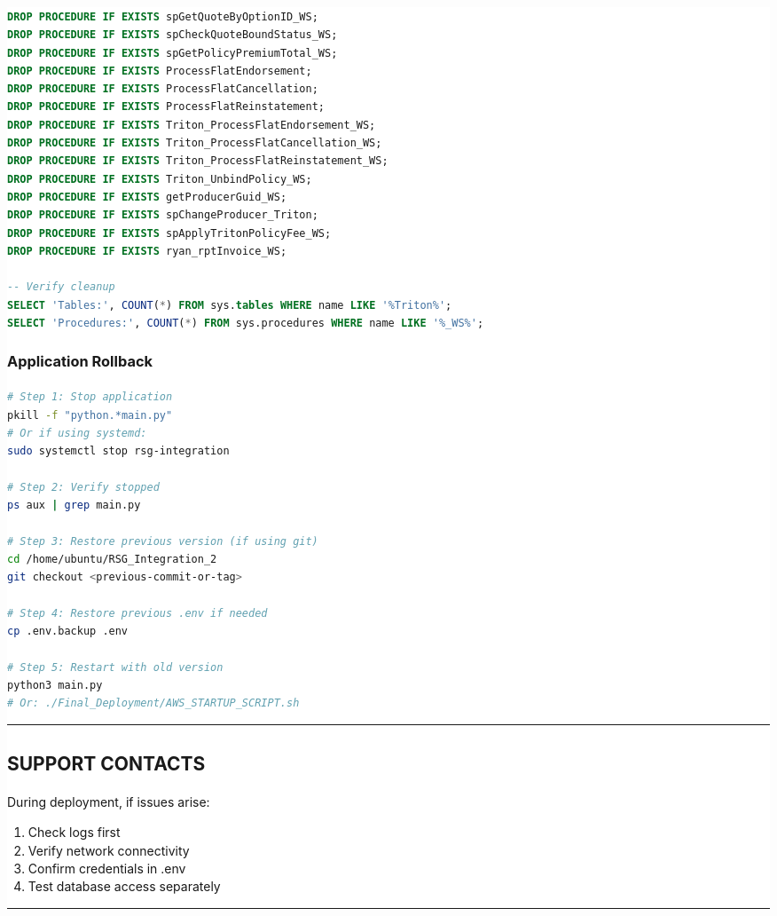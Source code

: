 ```sql
DROP PROCEDURE IF EXISTS spGetQuoteByOptionID_WS;
DROP PROCEDURE IF EXISTS spCheckQuoteBoundStatus_WS;
DROP PROCEDURE IF EXISTS spGetPolicyPremiumTotal_WS;
DROP PROCEDURE IF EXISTS ProcessFlatEndorsement;
DROP PROCEDURE IF EXISTS ProcessFlatCancellation;
DROP PROCEDURE IF EXISTS ProcessFlatReinstatement;
DROP PROCEDURE IF EXISTS Triton_ProcessFlatEndorsement_WS;
DROP PROCEDURE IF EXISTS Triton_ProcessFlatCancellation_WS;
DROP PROCEDURE IF EXISTS Triton_ProcessFlatReinstatement_WS;
DROP PROCEDURE IF EXISTS Triton_UnbindPolicy_WS;
DROP PROCEDURE IF EXISTS getProducerGuid_WS;
DROP PROCEDURE IF EXISTS spChangeProducer_Triton;
DROP PROCEDURE IF EXISTS spApplyTritonPolicyFee_WS;
DROP PROCEDURE IF EXISTS ryan_rptInvoice_WS;

-- Verify cleanup
SELECT 'Tables:', COUNT(*) FROM sys.tables WHERE name LIKE '%Triton%';
SELECT 'Procedures:', COUNT(*) FROM sys.procedures WHERE name LIKE '%_WS%';
```

### Application Rollback
```bash
# Step 1: Stop application
pkill -f "python.*main.py"
# Or if using systemd:
sudo systemctl stop rsg-integration

# Step 2: Verify stopped
ps aux | grep main.py

# Step 3: Restore previous version (if using git)
cd /home/ubuntu/RSG_Integration_2
git checkout <previous-commit-or-tag>

# Step 4: Restore previous .env if needed
cp .env.backup .env

# Step 5: Restart with old version
python3 main.py
# Or: ./Final_Deployment/AWS_STARTUP_SCRIPT.sh
```

---

## SUPPORT CONTACTS

During deployment, if issues arise:
1. Check logs first
2. Verify network connectivity
3. Confirm credentials in .env
4. Test database access separately

---